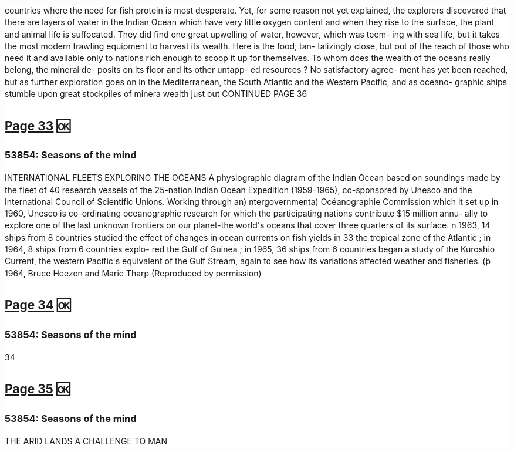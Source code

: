countries where the need for fish
protein is most desperate. Yet, for
some reason not yet explained, the
explorers discovered that there are
layers of water in the Indian Ocean
which have very little oxygen content
and when they rise to the surface, the
plant and animal life is suffocated.
They did find one great upwelling
of water, however, which was teem-
ing with sea life, but it takes the most
modern trawling equipment to harvest
its wealth. Here is the food, tan-
talizingly close, but out of the reach
of those who need it and available
only to nations rich enough to scoop
it up for themselves.
To whom does the wealth of the
oceans really belong, the minerai de-
posits on its floor and its other untapp-
ed resources ? No satisfactory agree-
ment has yet been reached, but as
further exploration goes on in the
Mediterranean, the South Atlantic and
the Western Pacific, and as oceano-
graphic ships stumble upon great
stockpiles of minera wealth just out
CONTINUED PAGE 36
## [Page 33](https://demo.humlab.umu.se/courier/053853engo.pdf#page=33) 🆗
### 53854: Seasons of the mind
INTERNATIONAL
FLEETS
EXPLORING
THE OCEANS
A physiographic diagram of the Indian Ocean based on soundings made by
the fleet of 40 research vessels of the 25-nation Indian Ocean Expedition
(1959-1965), co-sponsored by Unesco and the International Council of
Scientific Unions. Working through an) ntergovernmenta) Océanographie
Commission which it set up in 1960, Unesco is co-ordinating oceanographic
research for which the participating nations contribute $15 million annu-
ally to explore one of the last unknown frontiers on our planet-the world's
oceans that cover three quarters of its surface. n 1963, 14 ships from 8
countries studied the effect of changes in ocean currents on fish yields in 33
the tropical zone of the Atlantic ; in 1964, 8 ships from 6 countries explo-
red the Gulf of Guinea ; in 1965, 36 ships from 6 countries began a study of
the Kuroshio Current, the western Pacific's equivalent of the Gulf Stream,
again to see how its variations affected weather and fisheries.
(þ 1964, Bruce Heezen and Marie Tharp (Reproduced by permission)
## [Page 34](https://demo.humlab.umu.se/courier/053853engo.pdf#page=34) 🆗
### 53854: Seasons of the mind
34
## [Page 35](https://demo.humlab.umu.se/courier/053853engo.pdf#page=35) 🆗
### 53854: Seasons of the mind
THE ARID LANDS
A CHALLENGE TO MAN